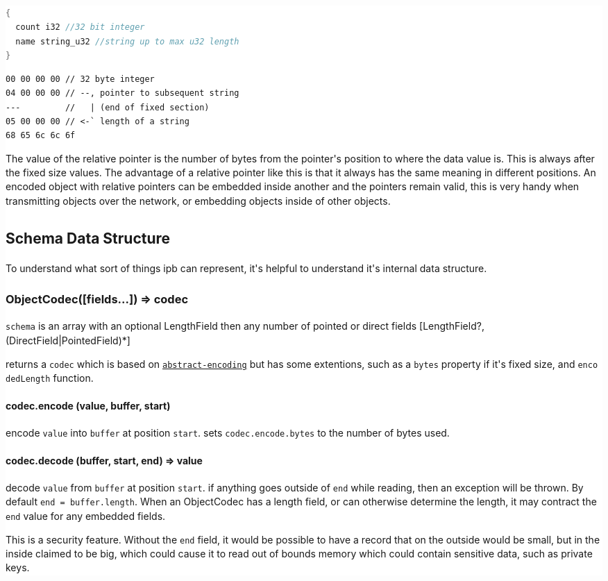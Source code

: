 ```c
{
  count i32 //32 bit integer
  name string_u32 //string up to max u32 length
}
```

```
00 00 00 00 // 32 byte integer
04 00 00 00 // --, pointer to subsequent string
---         //   | (end of fixed section)
05 00 00 00 // <-` length of a string
68 65 6c 6c 6f
```

The value of the relative pointer is the number of bytes from the pointer's
position to where the data value is. This is always after the fixed size values.
The advantage of a relative pointer like this is that it always has the same
meaning in different positions. An encoded object with relative pointers can be
embedded inside another and the pointers remain valid, this is very handy when
transmitting objects over the network, or embedding objects inside of other
objects.

## Schema Data Structure

To understand what sort of things ipb can represent, it's helpful to understand
it's internal data structure.

### ObjectCodec([fields...]) => codec

`schema` is an array with an optional LengthField
then any number of pointed or direct fields [LengthField?, (DirectField|PointedField)*]

returns a `codec` which is based on [`abstract-encoding`](https://github.com/mafintosh/abstract-encoding) but has some extentions, such as a `bytes` property if it's fixed size, and `encodedLength` function.

#### codec.encode (value, buffer, start)

encode `value` into `buffer` at position `start`.
sets `codec.encode.bytes` to the number of bytes used.

#### codec.decode (buffer, start, end) => value

decode `value` from `buffer` at position `start`.
if anything goes outside of `end` while reading, then an exception will be thrown.
By default `end = buffer.length`.
When an ObjectCodec has a length field, or can otherwise determine the length,
it may contract the `end` value for any embedded fields.

This is a security feature. Without the `end` field,
it would be possible to have a record that on the outside would be small,
but in the inside claimed to be big, which could cause it to read out of bounds memory which could contain sensitive data, such as private keys.
